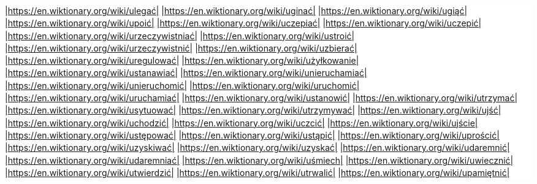 |https://en.wiktionary.org/wiki/ulegać|
|https://en.wiktionary.org/wiki/uginać|
|https://en.wiktionary.org/wiki/ugiąć|
|https://en.wiktionary.org/wiki/upoić|
|https://en.wiktionary.org/wiki/uczepiać|
|https://en.wiktionary.org/wiki/uczepić|
|https://en.wiktionary.org/wiki/urzeczywistniać|
|https://en.wiktionary.org/wiki/ustroić|
|https://en.wiktionary.org/wiki/urzeczywistnić|
|https://en.wiktionary.org/wiki/uzbierać|
|https://en.wiktionary.org/wiki/uregulować|
|https://en.wiktionary.org/wiki/użyłkowanie|
|https://en.wiktionary.org/wiki/ustanawiać|
|https://en.wiktionary.org/wiki/unieruchamiać|
|https://en.wiktionary.org/wiki/unieruchomić|
|https://en.wiktionary.org/wiki/uruchomić|
|https://en.wiktionary.org/wiki/uruchamiać|
|https://en.wiktionary.org/wiki/ustanowić|
|https://en.wiktionary.org/wiki/utrzymać|
|https://en.wiktionary.org/wiki/usytuować|
|https://en.wiktionary.org/wiki/utrzymywać|
|https://en.wiktionary.org/wiki/ujść|
|https://en.wiktionary.org/wiki/uchodzić|
|https://en.wiktionary.org/wiki/uczcić|
|https://en.wiktionary.org/wiki/ujście|
|https://en.wiktionary.org/wiki/ustępować|
|https://en.wiktionary.org/wiki/ustąpić|
|https://en.wiktionary.org/wiki/uprościć|
|https://en.wiktionary.org/wiki/uzyskiwać|
|https://en.wiktionary.org/wiki/uzyskać|
|https://en.wiktionary.org/wiki/udaremnić|
|https://en.wiktionary.org/wiki/udaremniać|
|https://en.wiktionary.org/wiki/uśmiech|
|https://en.wiktionary.org/wiki/uwiecznić|
|https://en.wiktionary.org/wiki/utwierdzić|
|https://en.wiktionary.org/wiki/utrwalić|
|https://en.wiktionary.org/wiki/upamiętnić|